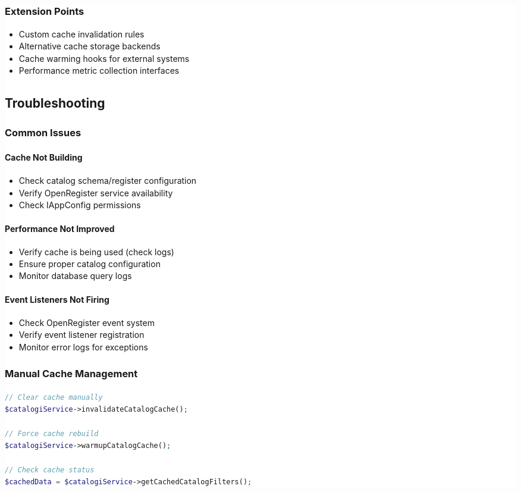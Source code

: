 ### Extension Points
- Custom cache invalidation rules
- Alternative cache storage backends
- Cache warming hooks for external systems
- Performance metric collection interfaces

## Troubleshooting

### Common Issues

#### Cache Not Building
- Check catalog schema/register configuration
- Verify OpenRegister service availability
- Check IAppConfig permissions

#### Performance Not Improved
- Verify cache is being used (check logs)
- Ensure proper catalog configuration
- Monitor database query logs

#### Event Listeners Not Firing
- Check OpenRegister event system
- Verify event listener registration
- Monitor error logs for exceptions

### Manual Cache Management
```php
// Clear cache manually
$catalogiService->invalidateCatalogCache();

// Force cache rebuild  
$catalogiService->warmupCatalogCache();

// Check cache status
$cachedData = $catalogiService->getCachedCatalogFilters();
```
